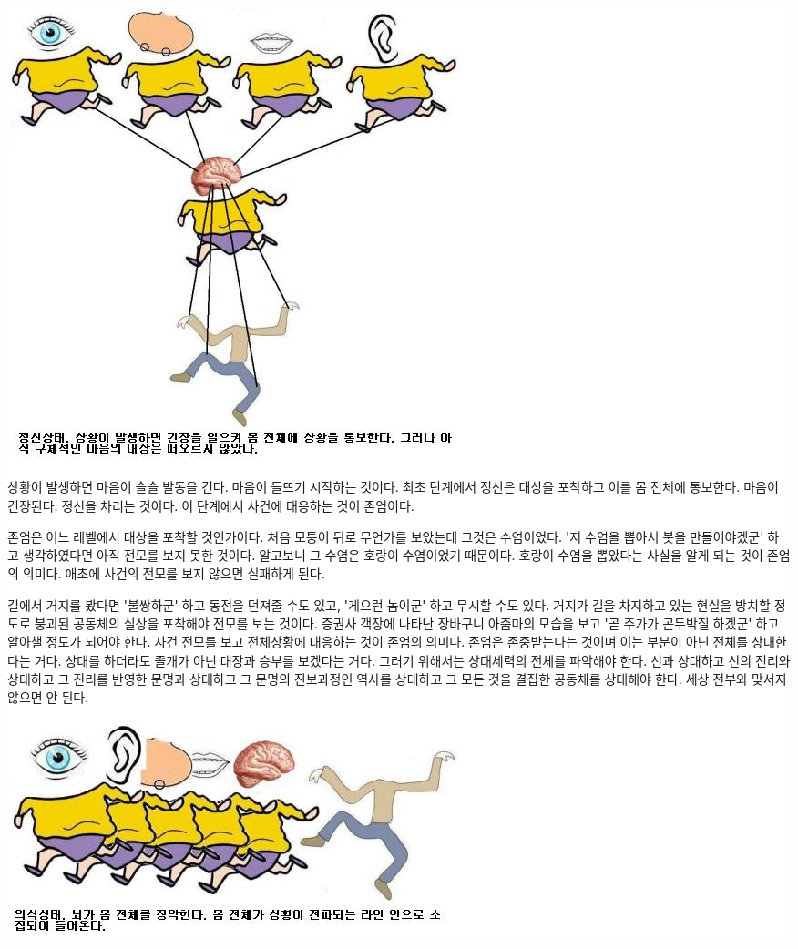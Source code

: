 </P> <P class=HStyle0><A href="http://gujoron.com/xe/files/attach/images/198/268/117/2.JPG" target=_self><IMG alt=2.JPG src="files/attach/images/198/268/117/2.JPG" width=498 ></A></P> <P class=HStyle0>
  
</P> <P class=HStyle0>상황이 발생하면 마음이 슬슬 발동을 건다. 마음이 들뜨기 시작하는 것이다. 최초 단계에서 정신은 대상을 포착하고 이를 몸 전체에 통보한다. 마음이 긴장된다. 정신을 차리는 것이다. 이 단계에서 사건에 대응하는 것이 존엄이다. </P> <P class=HStyle0>
  
</P> <P class=HStyle0>존엄은 어느 레벨에서 대상을 포착할 것인가이다. 처음 모퉁이 뒤로 무언가를 보았는데 그것은 수염이었다. '저 수염을 뽑아서 붓을 만들어야겠군' 하고 생각하였다면 아직 전모를 보지 못한 것이다. 알고보니 그 수염은 호랑이 수염이었기 때문이다. 호랑이 수염을 뽑았다는 사실을 알게 되는 것이 존엄의 의미다. 애초에 사건의 전모를 보지 않으면 실패하게 된다. </P> <P class=HStyle0>
  
</P> <P class=HStyle0>길에서 거지를 봤다면 '불쌍하군' 하고 동전을 던져줄 수도 있고, '게으런 놈이군' 하고 무시할 수도 있다. 거지가 길을 차지하고 있는 현실을 방치할 정도로 붕괴된 공동체의 실상을 포착해야 전모를 보는 것이다. 증권사 객장에 나타난 장바구니 아줌마의 모습을 보고 '곧 주가가 곤두박질 하겠군' 하고 알아챌 정도가 되어야 한다. 사건 전모를 보고 전체상황에 대응하는 것이 존엄의 의미다. 존엄은 존중받는다는 것이며 이는 부분이 아닌 전체를 상대한다는 거다. 상대를 하더라도 졸개가 아닌 대장과 승부를 보겠다는 거다. 그러기 위해서는 상대세력의 전체를 파악해야 한다. 신과 상대하고 신의 진리와 상대하고 그 진리를 반영한 문명과 상대하고 그 문명의 진보과정인 역사를 상대하고 그 모든 것을 결집한 공동체를 상대해야 한다. 세상 전부와 맞서지 않으면 안 된다. </P> <P class=HStyle0>
  
</P> <P class=HStyle0><A href="http://gujoron.com/xe/files/attach/images/198/268/117/3.JPG" target=_self><IMG alt=3.JPG src="files/attach/images/198/268/117/3.JPG" width=498 ></A></P> <P class=HStyle0>
  